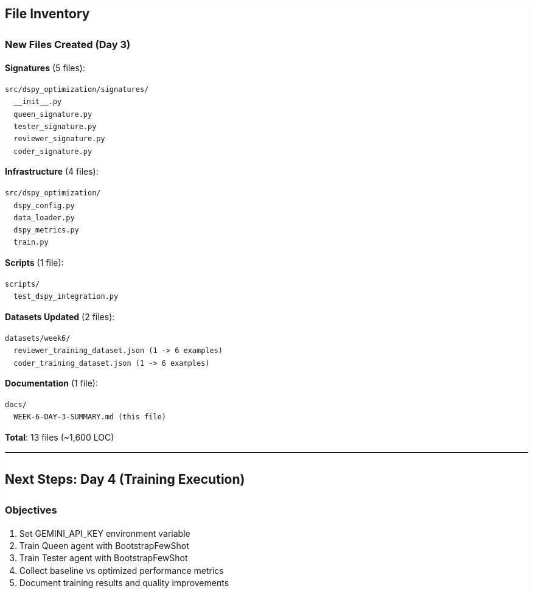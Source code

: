 ## File Inventory

### New Files Created (Day 3)

**Signatures** (5 files):
```
src/dspy_optimization/signatures/
  __init__.py
  queen_signature.py
  tester_signature.py
  reviewer_signature.py
  coder_signature.py
```

**Infrastructure** (4 files):
```
src/dspy_optimization/
  dspy_config.py
  data_loader.py
  dspy_metrics.py
  train.py
```

**Scripts** (1 file):
```
scripts/
  test_dspy_integration.py
```

**Datasets Updated** (2 files):
```
datasets/week6/
  reviewer_training_dataset.json (1 -> 6 examples)
  coder_training_dataset.json (1 -> 6 examples)
```

**Documentation** (1 file):
```
docs/
  WEEK-6-DAY-3-SUMMARY.md (this file)
```

**Total**: 13 files (~1,600 LOC)

---

## Next Steps: Day 4 (Training Execution)

### Objectives
1. Set GEMINI_API_KEY environment variable
2. Train Queen agent with BootstrapFewShot
3. Train Tester agent with BootstrapFewShot
4. Collect baseline vs optimized performance metrics
5. Document training results and quality improvements
